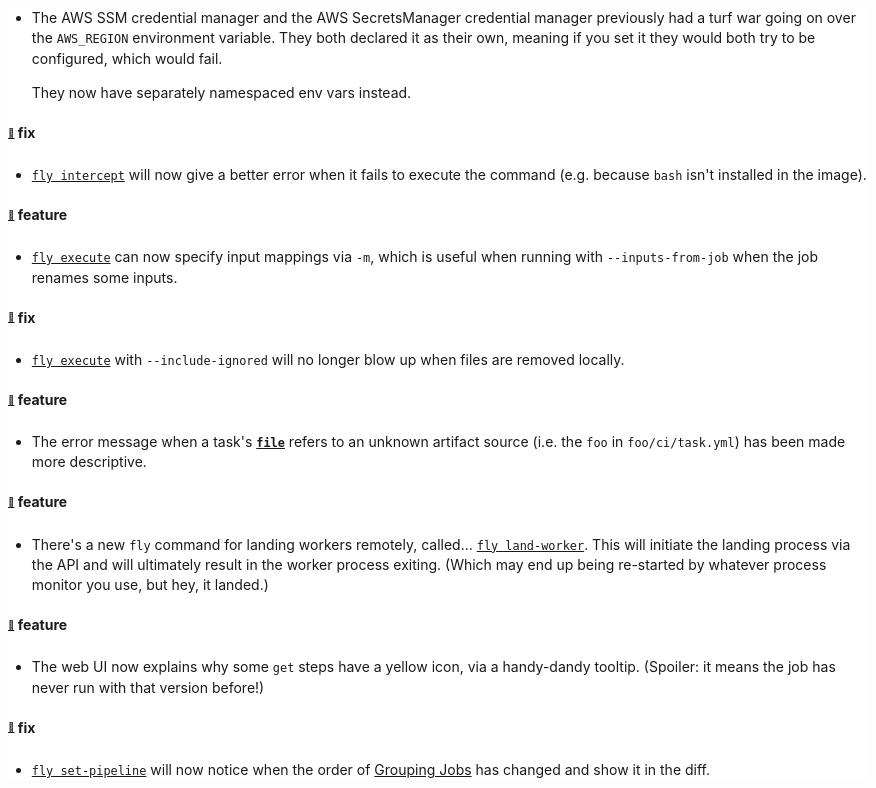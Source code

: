 * The AWS SSM credential manager and the AWS SecretsManager credential manager previously had a turf war going on over the `AWS_REGION` environment variable. They both declared it as their own, meaning if you set it they would both try to be configured, which would fail.
  
  They now have separately namespaced env vars instead.
  
  
#### <sub><sup><a name="v500-note-25" href="#v500-note-25">:link:</a></sup></sub> fix

* [`fly intercept`](https://concourse-ci.org/builds.html#fly-intercept) will now give a better error when it fails to execute the command (e.g. because `bash` isn't installed in the image).
  
  
#### <sub><sup><a name="v500-note-26" href="#v500-note-26">:link:</a></sup></sub> feature

* [`fly execute`](https://concourse-ci.org/running-tasks.html#fly-execute) can now specify input mappings via `-m`, which is useful when running with `--inputs-from-job` when the job renames some inputs.
  
  
#### <sub><sup><a name="v500-note-27" href="#v500-note-27">:link:</a></sup></sub> fix

* [`fly execute`](https://concourse-ci.org/running-tasks.html#fly-execute) with `--include-ignored` will no longer blow up when files are removed locally.
  
  
#### <sub><sup><a name="v500-note-28" href="#v500-note-28">:link:</a></sup></sub> feature

* The error message when a task's [**`file`**](https://concourse-ci.org/task-step.html#task-step-file) refers to an unknown artifact source (i.e. the `foo` in `foo/ci/task.yml`) has been made more descriptive.
  
  
#### <sub><sup><a name="v500-note-29" href="#v500-note-29">:link:</a></sup></sub> feature

* There's a new `fly` command for landing workers remotely, called... [`fly land-worker`](https://concourse-ci.org/administration.html#fly-land-worker). This will initiate the landing process via the API and will ultimately result in the worker process exiting. (Which may end up being re-started by whatever process monitor you use, but hey, it landed.)
  
  
#### <sub><sup><a name="v500-note-30" href="#v500-note-30">:link:</a></sup></sub> feature

* The web UI now explains why some `get` steps have a yellow icon, via a handy-dandy tooltip. (Spoiler: it means the job has never run with that version before!)
  
  
#### <sub><sup><a name="v500-note-31" href="#v500-note-31">:link:</a></sup></sub> fix

* [`fly set-pipeline`](https://concourse-ci.org/setting-pipelines.html#fly-set-pipeline) will now notice when the order of [Grouping Jobs](https://concourse-ci.org/pipeline-groups.html) has changed and show it in the diff.
  